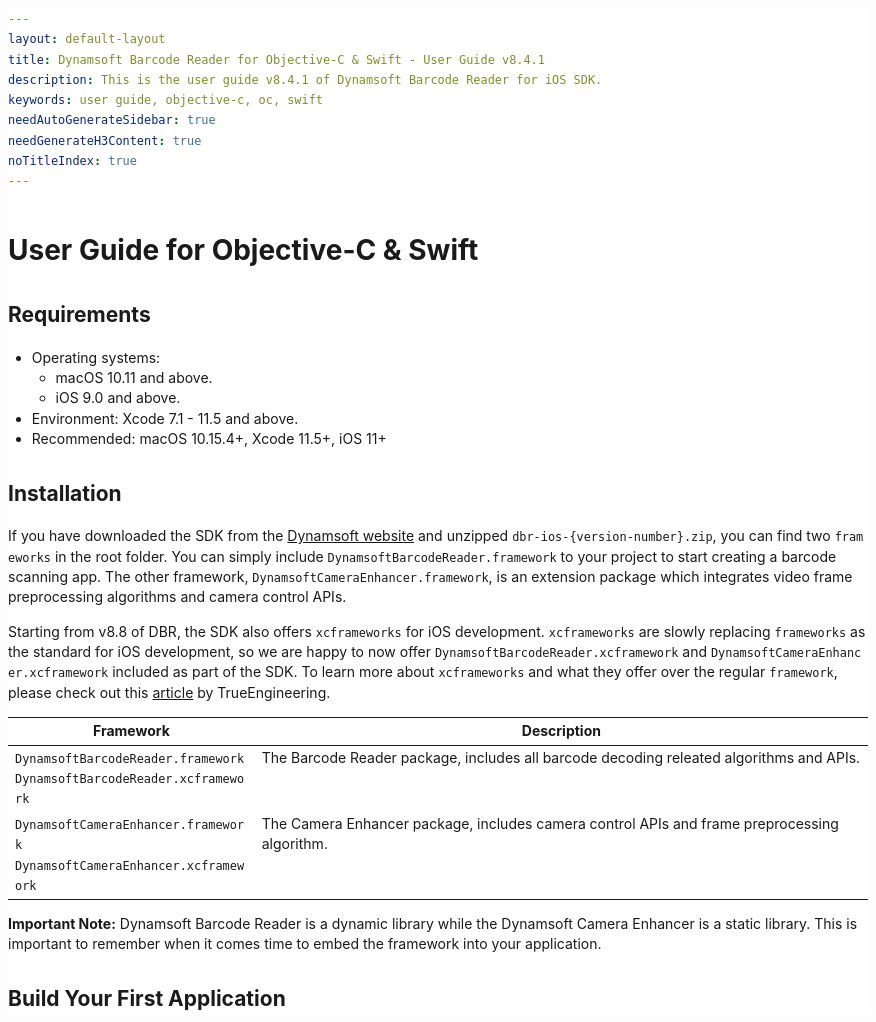 ```yaml
---
layout: default-layout
title: Dynamsoft Barcode Reader for Objective-C & Swift - User Guide v8.4.1
description: This is the user guide v8.4.1 of Dynamsoft Barcode Reader for iOS SDK.
keywords: user guide, objective-c, oc, swift
needAutoGenerateSidebar: true
needGenerateH3Content: true
noTitleIndex: true
---
```



# User Guide for Objective-C & Swift

## Requirements

- Operating systems:
  - macOS 10.11 and above.
  - iOS 9.0 and above.
- Environment: Xcode 7.1 - 11.5 and above.
- Recommended: macOS 10.15.4+, Xcode 11.5+, iOS 11+

## Installation

If you have downloaded the SDK from the <a href="https://www.dynamsoft.com/barcode-reader/downloads/?utm_source=docs" target="_blank">Dynamsoft website</a> and unzipped `dbr-ios-{version-number}.zip`, you can find two `frameworks` in the root folder. You can simply include `DynamsoftBarcodeReader.framework` to your project to start creating a barcode scanning app. The other framework, `DynamsoftCameraEnhancer.framework`, is an extension package which integrates video frame preprocessing algorithms and camera control APIs.

Starting from v8.8 of DBR, the SDK also offers `xcframeworks` for iOS development. `xcframeworks` are slowly replacing `frameworks` as the standard for iOS development, so we are happy to now offer `DynamsoftBarcodeReader.xcframework` and `DynamsoftCameraEnhancer.xcframework` included as part of the SDK. To learn more about `xcframeworks` and what they offer over the regular `framework`, please check out this [article](https://medium.com/trueengineering/xcode-and-xcframeworks-new-format-of-packing-frameworks-ca15db2381d3) by TrueEngineering.

| Framework | Description |
|---------|-------------|
| `DynamsoftBarcodeReader.framework` <br /> `DynamsoftBarcodeReader.xcframework`| The Barcode Reader package, includes all barcode decoding releated algorithms and APIs. |
| `DynamsoftCameraEnhancer.framework` <br /> `DynamsoftCameraEnhancer.xcframework`| The Camera Enhancer package, includes camera control APIs and frame preprocessing algorithm.  |

**Important Note:**
Dynamsoft Barcode Reader is a dynamic library while the Dynamsoft Camera Enhancer is a static library. This is important to remember when it comes time to embed the framework into your application.

## Build Your First Application
